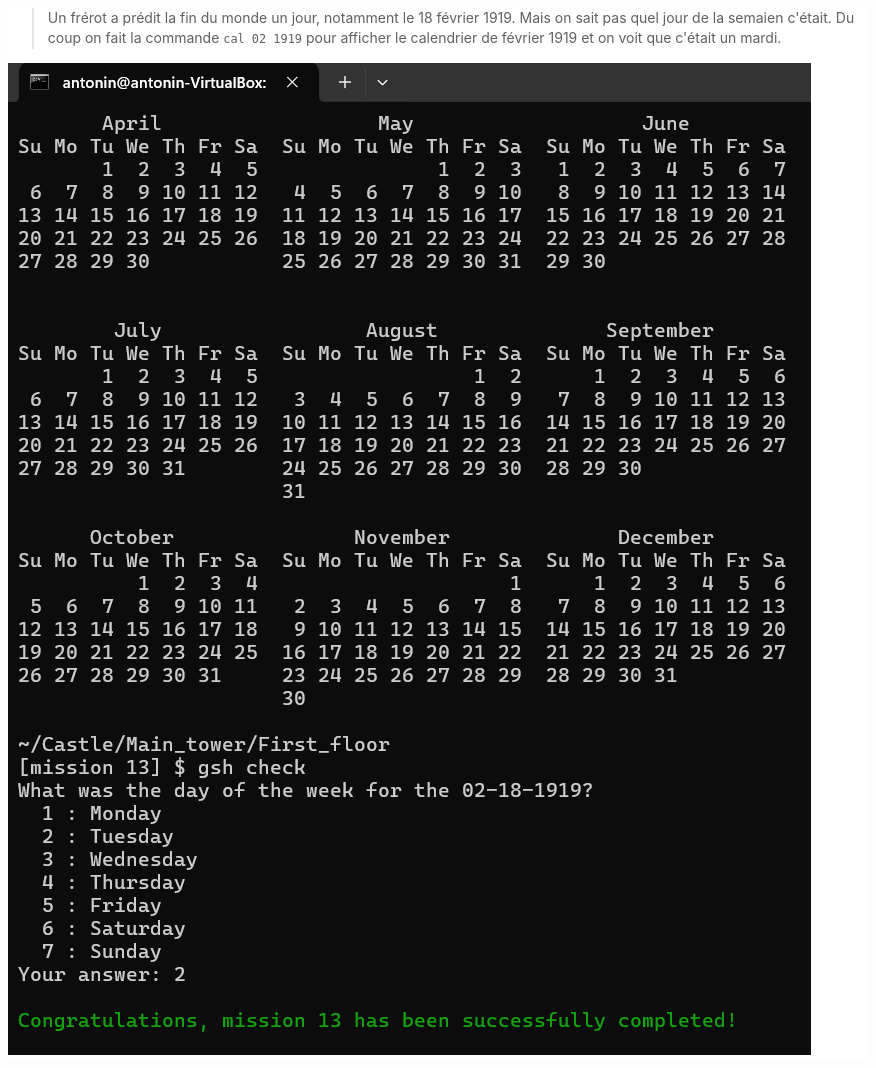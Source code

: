 > Un frérot a prédit la fin du monde un jour, notamment le 18 février 1919. Mais on sait pas quel jour de la semaien c'était. Du coup on fait la commande `cal 02 1919` pour afficher le calendrier de février 1919 et on voit que c'était un mardi.

![Mission 13](./missions/mission_13.png)
